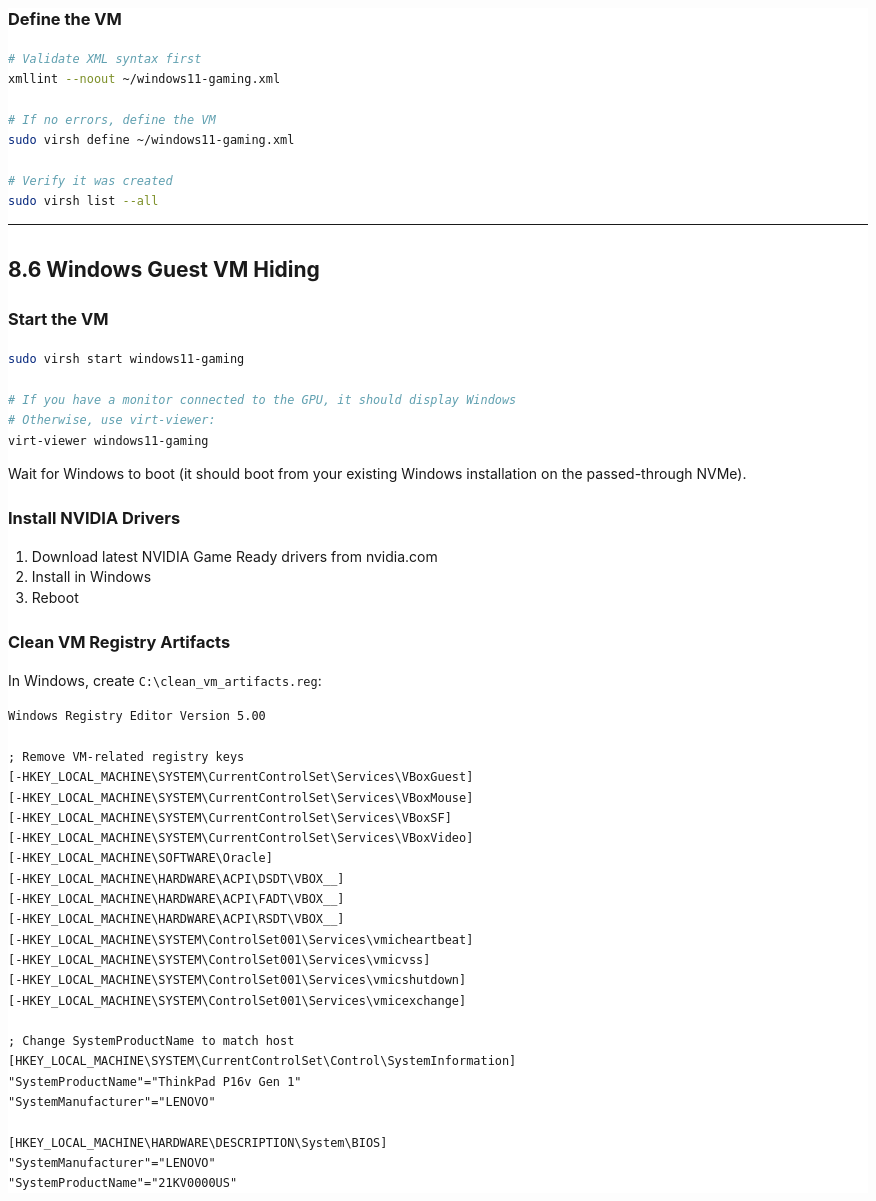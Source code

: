 ### Define the VM

```bash
# Validate XML syntax first
xmllint --noout ~/windows11-gaming.xml

# If no errors, define the VM
sudo virsh define ~/windows11-gaming.xml

# Verify it was created
sudo virsh list --all
```

---

## 8.6 Windows Guest VM Hiding

### Start the VM

```bash
sudo virsh start windows11-gaming

# If you have a monitor connected to the GPU, it should display Windows
# Otherwise, use virt-viewer:
virt-viewer windows11-gaming
```

Wait for Windows to boot (it should boot from your existing Windows installation on the passed-through NVMe).

### Install NVIDIA Drivers

1. Download latest NVIDIA Game Ready drivers from nvidia.com
2. Install in Windows
3. Reboot

### Clean VM Registry Artifacts

In Windows, create `C:\clean_vm_artifacts.reg`:

```reg
Windows Registry Editor Version 5.00

; Remove VM-related registry keys
[-HKEY_LOCAL_MACHINE\SYSTEM\CurrentControlSet\Services\VBoxGuest]
[-HKEY_LOCAL_MACHINE\SYSTEM\CurrentControlSet\Services\VBoxMouse]
[-HKEY_LOCAL_MACHINE\SYSTEM\CurrentControlSet\Services\VBoxSF]
[-HKEY_LOCAL_MACHINE\SYSTEM\CurrentControlSet\Services\VBoxVideo]
[-HKEY_LOCAL_MACHINE\SOFTWARE\Oracle]
[-HKEY_LOCAL_MACHINE\HARDWARE\ACPI\DSDT\VBOX__]
[-HKEY_LOCAL_MACHINE\HARDWARE\ACPI\FADT\VBOX__]
[-HKEY_LOCAL_MACHINE\HARDWARE\ACPI\RSDT\VBOX__]
[-HKEY_LOCAL_MACHINE\SYSTEM\ControlSet001\Services\vmicheartbeat]
[-HKEY_LOCAL_MACHINE\SYSTEM\ControlSet001\Services\vmicvss]
[-HKEY_LOCAL_MACHINE\SYSTEM\ControlSet001\Services\vmicshutdown]
[-HKEY_LOCAL_MACHINE\SYSTEM\ControlSet001\Services\vmicexchange]

; Change SystemProductName to match host
[HKEY_LOCAL_MACHINE\SYSTEM\CurrentControlSet\Control\SystemInformation]
"SystemProductName"="ThinkPad P16v Gen 1"
"SystemManufacturer"="LENOVO"

[HKEY_LOCAL_MACHINE\HARDWARE\DESCRIPTION\System\BIOS]
"SystemManufacturer"="LENOVO"
"SystemProductName"="21KV0000US"
```